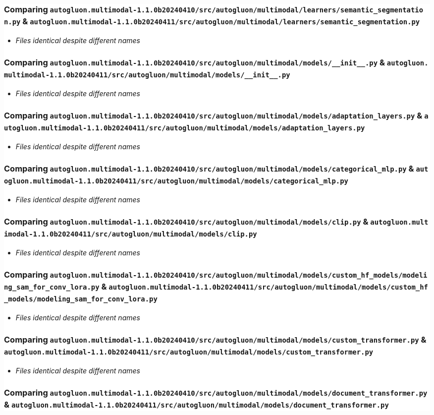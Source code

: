 ### Comparing `autogluon.multimodal-1.1.0b20240410/src/autogluon/multimodal/learners/semantic_segmentation.py` & `autogluon.multimodal-1.1.0b20240411/src/autogluon/multimodal/learners/semantic_segmentation.py`

 * *Files identical despite different names*

### Comparing `autogluon.multimodal-1.1.0b20240410/src/autogluon/multimodal/models/__init__.py` & `autogluon.multimodal-1.1.0b20240411/src/autogluon/multimodal/models/__init__.py`

 * *Files identical despite different names*

### Comparing `autogluon.multimodal-1.1.0b20240410/src/autogluon/multimodal/models/adaptation_layers.py` & `autogluon.multimodal-1.1.0b20240411/src/autogluon/multimodal/models/adaptation_layers.py`

 * *Files identical despite different names*

### Comparing `autogluon.multimodal-1.1.0b20240410/src/autogluon/multimodal/models/categorical_mlp.py` & `autogluon.multimodal-1.1.0b20240411/src/autogluon/multimodal/models/categorical_mlp.py`

 * *Files identical despite different names*

### Comparing `autogluon.multimodal-1.1.0b20240410/src/autogluon/multimodal/models/clip.py` & `autogluon.multimodal-1.1.0b20240411/src/autogluon/multimodal/models/clip.py`

 * *Files identical despite different names*

### Comparing `autogluon.multimodal-1.1.0b20240410/src/autogluon/multimodal/models/custom_hf_models/modeling_sam_for_conv_lora.py` & `autogluon.multimodal-1.1.0b20240411/src/autogluon/multimodal/models/custom_hf_models/modeling_sam_for_conv_lora.py`

 * *Files identical despite different names*

### Comparing `autogluon.multimodal-1.1.0b20240410/src/autogluon/multimodal/models/custom_transformer.py` & `autogluon.multimodal-1.1.0b20240411/src/autogluon/multimodal/models/custom_transformer.py`

 * *Files identical despite different names*

### Comparing `autogluon.multimodal-1.1.0b20240410/src/autogluon/multimodal/models/document_transformer.py` & `autogluon.multimodal-1.1.0b20240411/src/autogluon/multimodal/models/document_transformer.py`
